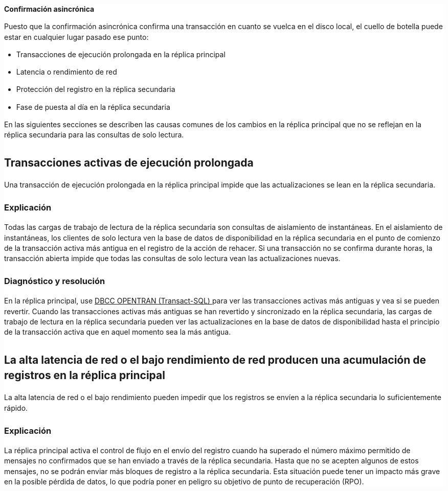 
**Confirmación asincrónica**  
 
 Puesto que la confirmación asincrónica confirma una transacción en cuanto se vuelca en el disco local, el cuello de botella puede estar en cualquier lugar pasado ese punto:  
 
  -   Transacciones de ejecución prolongada en la réplica principal  
  
  -   Latencia o rendimiento de red  
  
  -   Protección del registro en la réplica secundaria  
  
  -   Fase de puesta al día en la réplica secundaria  


En las siguientes secciones se describen las causas comunes de los cambios en la réplica principal que no se reflejan en la réplica secundaria para las consultas de solo lectura.  


##  <a name="BKMK_OLDTRANS"></a> Transacciones activas de ejecución prolongada  
 Una transacción de ejecución prolongada en la réplica principal impide que las actualizaciones se lean en la réplica secundaria.  
  
### <a name="explanation"></a>Explicación  
 Todas las cargas de trabajo de lectura de la réplica secundaria son consultas de aislamiento de instantáneas. En el aislamiento de instantáneas, los clientes de solo lectura ven la base de datos de disponibilidad en la réplica secundaria en el punto de comienzo de la transacción activa más antigua en el registro de la acción de rehacer. Si una transacción no se confirma durante horas, la transacción abierta impide que todas las consultas de solo lectura vean las actualizaciones nuevas.  
  
### <a name="diagnosis-and-resolution"></a>Diagnóstico y resolución  
 En la réplica principal, use [DBCC OPENTRAN &#40;Transact-SQL&#41; ](~/t-sql/database-console-commands/dbcc-opentran-transact-sql.md) para ver las transacciones activas más antiguas y vea si se pueden revertir. Cuando las transacciones activas más antiguas se han revertido y sincronizado en la réplica secundaria, las cargas de trabajo de lectura en la réplica secundaria pueden ver las actualizaciones en la base de datos de disponibilidad hasta el principio de la transacción activa que en aquel momento sea la más antigua.  
  
##  <a name="BKMK_LATENCY"></a> La alta latencia de red o el bajo rendimiento de red producen una acumulación de registros en la réplica principal  
 La alta latencia de red o el bajo rendimiento pueden impedir que los registros se envíen a la réplica secundaria lo suficientemente rápido.  
  
### <a name="explanation"></a>Explicación  
 La réplica principal activa el control de flujo en el envío del registro cuando ha superado el número máximo permitido de mensajes no confirmados que se han enviado a través de la réplica secundaria. Hasta que no se acepten algunos de estos mensajes, no se podrán enviar más bloques de registro a la réplica secundaria. Esta situación puede tener un impacto más grave en la posible pérdida de datos, lo que podría poner en peligro su objetivo de punto de recuperación (RPO).  
  